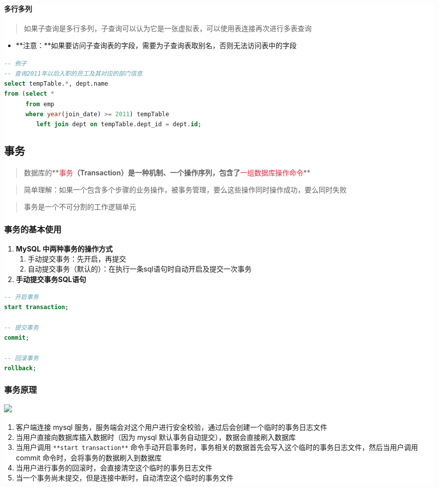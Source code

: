 #### 多行多列
> 如果子查询是多行多列，子查询可以认为它是一张虚拟表，可以使用表连接再次进行多表查询
>

+ **注意：**如果要访问子查询表的字段，需要为子查询表取别名，否则无法访问表中的字段

```sql
-- 例子
-- 查询2011年以后入职的员工及其对应的部门信息
select tempTable.*, dept.name
from (select *
      from emp
      where year(join_date) >= 2011) tempTable
         left join dept on tempTable.dept_id = dept.id;
```

## 事务
> 数据库的**<font style="color:#DF2A3F;">事务</font>**（Transaction）是一种机制、一个操作序列，包含了**<font style="color:#DF2A3F;">一组数据库操作命令</font>**
>

> 简单理解：如果一个包含多个步骤的业务操作，被事务管理，要么这些操作同时操作成功，要么同时失败
>

> 事务是一个不可分割的工作逻辑单元
>

### 事务的基本使用
1. **MySQL 中两种事务的操作方式**
    1. 手动提交事务：先开启，再提交
    2. 自动提交事务（默认的）：在执行一条sql语句时自动开启及提交一次事务
2. **手动提交事务SQL语句**

```sql
-- 开启事务
start transaction;

-- 提交事务
commit;

-- 回滚事务
rollback;
```

### 事务原理
![](https://cdn.nlark.com/yuque/0/2024/png/33977556/1706174206895-73b50ae0-6f86-4b64-8cda-817f2ea27bbd.png)

1. 客户端连接 mysql 服务，服务端会对这个用户进行安全校验，通过后会创建一个临时的事务日志文件
2. 当用户直接向数据库插入数据时（因为 mysql 默认事务自动提交），数据会直接刷入数据库
3. 当用户调用 `**start transaction**` 命令手动开启事务时，事务相关的数据首先会写入这个临时的事务日志文件，然后当用户调用 commit 命令时，会将事务的数据刷入到数据库
4. 当用户进行事务的回滚时，会直接清空这个临时的事务日志文件
5. 当一个事务尚未提交，但是连接中断时，自动清空这个临时的事务文件
